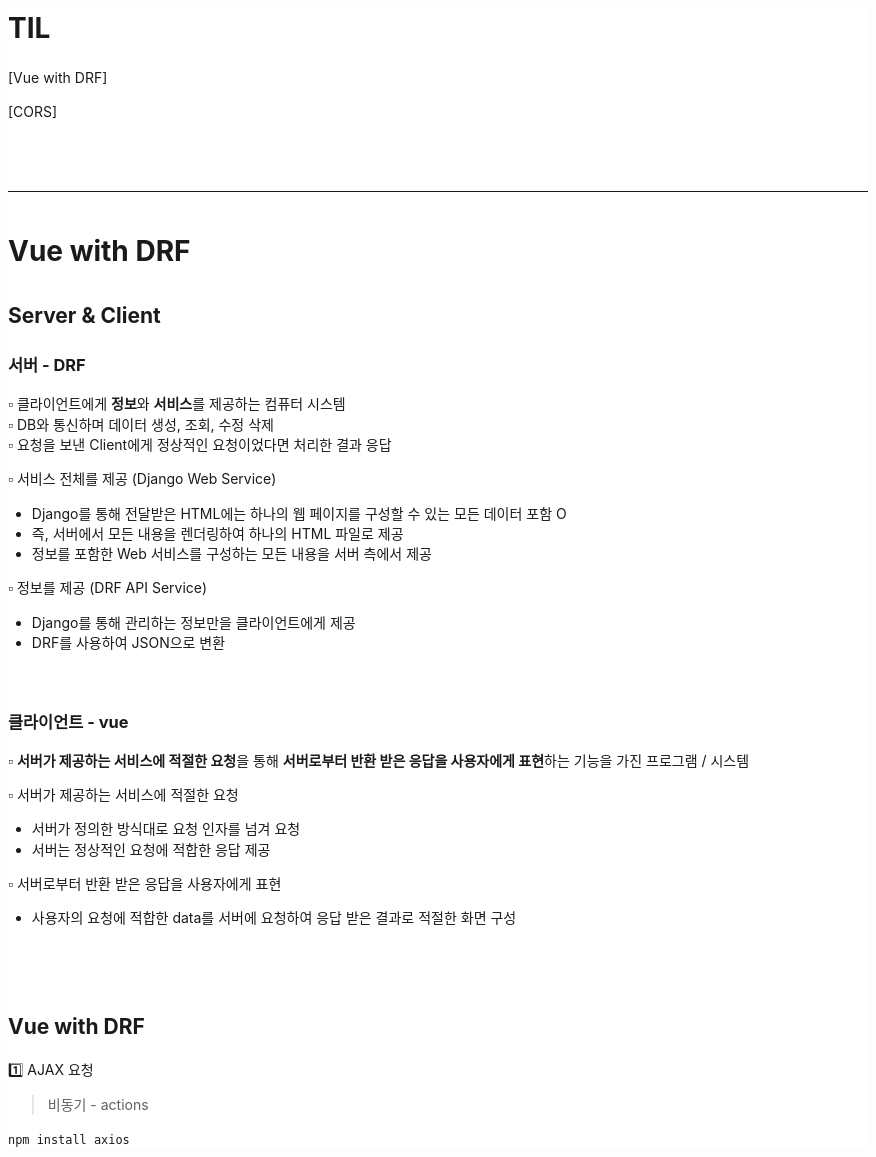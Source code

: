# TIL

[Vue with DRF]

[CORS]



<br><br>

---

# Vue with DRF

## Server & Client
### 서버 - DRF
▫ 클라이언트에게 **정보**와 **서비스**를 제공하는 컴퓨터 시스템  
▫ DB와 통신하며 데이터 생성, 조회, 수정 삭제  
▫ 요청을 보낸 Client에게 정상적인 요청이었다면 처리한 결과 응답  

▫ 서비스 전체를 제공 (Django Web Service)  
- Django를 통해 전달받은 HTML에는 하나의 웹 페이지를 구성할 수 있는 모든 데이터 포함 O
- 즉, 서버에서 모든 내용을 렌더링하여 하나의 HTML 파일로 제공
- 정보를 포함한 Web 서비스를 구성하는 모든 내용을 서버 측에서 제공 

▫ 정보를 제공 (DRF API Service)   
- Django를 통해 관리하는 정보만을 클라이언트에게 제공
- DRF를 사용하여 JSON으로 변환

<br>

### 클라이언트 - vue
▫ **서버가 제공하는 서비스에 적절한 요청**을 통해 **서버로부터 반환 받은 응답을 사용자에게 표현**하는 기능을 가진 프로그램 / 시스템  

▫ 서버가 제공하는 서비스에 적절한 요청
- 서버가 정의한 방식대로 요청 인자를 넘겨 요청
- 서버는 정상적인 요청에 적합한 응답 제공

▫ 서버로부터 반환 받은 응답을 사용자에게 표현  
- 사용자의 요청에 적합한 data를 서버에 요청하여 응답 받은 결과로 적절한 화면 구성  

<br><br>


## Vue with DRF

1️⃣ AJAX 요청   

> 비동기 - actions

``` 
npm install axios
```
